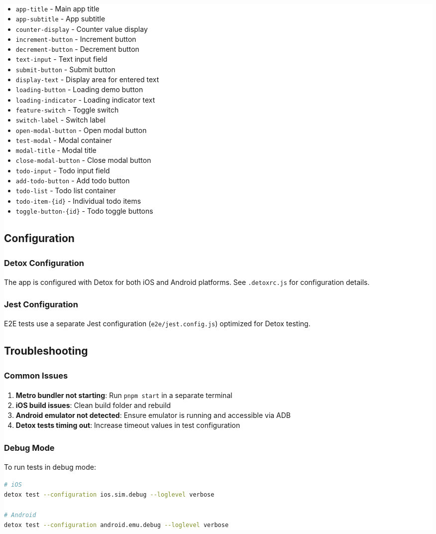 - `app-title` - Main app title
- `app-subtitle` - App subtitle
- `counter-display` - Counter value display
- `increment-button` - Increment button
- `decrement-button` - Decrement button
- `text-input` - Text input field
- `submit-button` - Submit button
- `display-text` - Display area for entered text
- `loading-button` - Loading demo button
- `loading-indicator` - Loading indicator text
- `feature-switch` - Toggle switch
- `switch-label` - Switch label
- `open-modal-button` - Open modal button
- `test-modal` - Modal container
- `modal-title` - Modal title
- `close-modal-button` - Close modal button
- `todo-input` - Todo input field
- `add-todo-button` - Add todo button
- `todo-list` - Todo list container
- `todo-item-{id}` - Individual todo items
- `toggle-button-{id}` - Todo toggle buttons

## Configuration

### Detox Configuration

The app is configured with Detox for both iOS and Android platforms. See `.detoxrc.js` for configuration details.

### Jest Configuration

E2E tests use a separate Jest configuration (`e2e/jest.config.js`) optimized for Detox testing.

## Troubleshooting

### Common Issues

1. **Metro bundler not starting**: Run `pnpm start` in a separate terminal
2. **iOS build issues**: Clean build folder and rebuild
3. **Android emulator not detected**: Ensure emulator is running and accessible via ADB
4. **Detox tests timing out**: Increase timeout values in test configuration

### Debug Mode

To run tests in debug mode:
```bash
# iOS
detox test --configuration ios.sim.debug --loglevel verbose

# Android
detox test --configuration android.emu.debug --loglevel verbose
```
